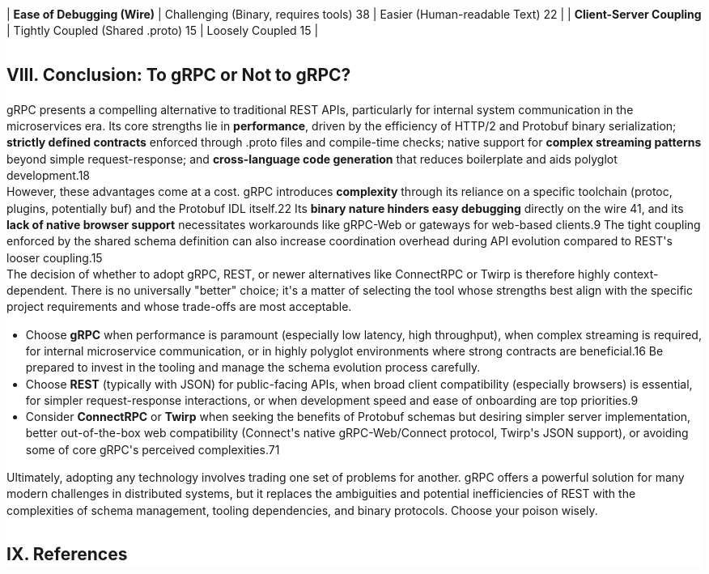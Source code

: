 | **Ease of Debugging (Wire)** | Challenging (Binary, requires tools) 38 | Easier (Human-readable Text) 22 |
| **Client-Server Coupling** | Tightly Coupled (Shared .proto) 15 | Loosely Coupled 15 |

## **VIII. Conclusion: To gRPC or Not to gRPC?**

gRPC presents a compelling alternative to traditional REST APIs, particularly for internal system communication in the microservices era. Its core strengths lie in **performance**, driven by the efficiency of HTTP/2 and Protobuf binary serialization; **strictly defined contracts** enforced through .proto files and compile-time checks; native support for **complex streaming patterns** beyond simple request-response; and **cross-language code generation** that reduces boilerplate and aids polyglot development.18  
However, these advantages come at a cost. gRPC introduces **complexity** through its reliance on a specific toolchain (protoc, plugins, potentially buf) and the Protobuf IDL itself.22 Its **binary nature hinders easy debugging** directly on the wire 41, and its **lack of native browser support** necessitates workarounds like gRPC-Web or gateways for web-based clients.9 The tight coupling enforced by the shared schema definition can also increase coordination overhead during API evolution compared to REST's looser coupling.15  
The decision of whether to adopt gRPC, REST, or newer alternatives like ConnectRPC or Twirp is therefore highly context-dependent. There is no universally "better" choice; it's a matter of selecting the tool whose strengths best align with the specific project requirements and whose trade-offs are most acceptable.

* Choose **gRPC** when performance is paramount (especially low latency, high throughput), when complex streaming is required, for internal microservice communication, or in highly polyglot environments where strong contracts are beneficial.16 Be prepared to invest in the tooling and manage the schema evolution process carefully.  
* Choose **REST** (typically with JSON) for public-facing APIs, when broad client compatibility (especially browsers) is essential, for simpler request-response interactions, or when development speed and ease of onboarding are top priorities.9  
* Consider **ConnectRPC** or **Twirp** when seeking the benefits of Protobuf schemas but desiring simpler server implementation, better out-of-the-box web compatibility (Connect's native gRPC-Web/Connect protocol, Twirp's JSON support), or avoiding some of core gRPC's perceived complexities.71

Ultimately, adopting any technology involves trading one set of problems for another. gRPC offers a powerful solution for many modern challenges in distributed systems, but it replaces the ambiguities and potential inefficiencies of REST with the complexities of schema management, tooling dependencies, and binary protocols. Choose your poison wisely.

## **IX. References**

[^1]: gRPC Wikipedia Page:(https://en.wikipedia.org/wiki/GRPC)
[^2]: gRPC Official Website - About: [https://grpc.io/about/](https://grpc.io/about/)
[^7]: gRPC Official Website - Homepage: [https://grpc.io/](https://grpc.io/)
[^23]: Google Cloud - gRPC Overview for API Gateway: [https://cloud.google.com/api-gateway/docs/grpc-overview](https://cloud.google.com/api-gateway/docs/grpc-overview)
[^12]: gRPC Official Docs - Introduction: [https://grpc.io/docs/what-is-grpc/introduction/](https://grpc.io/docs/what-is-grpc/introduction/)
[^3]: Postman Blog - What is gRPC?: [https://blog.postman.com/what-is-grpc/](https://blog.postman.com/what-is-grpc/)
[^4]: Wallarm Blog - The Concept of gRPC: [https://www.wallarm.com/what/the-concept-of-grpc](https://www.wallarm.com/what/the-concept-of-grpc)
[^24]: Luis Juarros Blog - Defining a gRPC Service with Protobuf: [https://luisjuarros.com/en/blog/defining-a-grpc-service-with-protocol-buffers/](https://luisjuarros.com/en/blog/defining-a-grpc-service-with-protocol-buffers/)
[^20]: Tailcall Blog - What is gRPC?: [https://tailcall.run/blog/what-is-grpc/](https://tailcall.run/blog/what-is-grpc/)
[^27]: Protocol Buffers Official Docs - Overview: [https://protobuf.dev/overview/](https://protobuf.dev/overview/)
[^28]: Protocol Buffers GitHub Repository: [https://github.com/protocolbuffers/protobuf](https://github.com/protocolbuffers/protobuf)
[^25]: Protocol Buffers Wikipedia Page:(https://en.wikipedia.org/wiki/Protocol_Buffers)
[^26]: Postman Blog - What is Protobuf?: [https://blog.postman.com/what-is-protobuf/](https://blog.postman.com/what-is-protobuf/)
[^29]: Protocol Buffers Official Docs - Proto3 Language Guide: [https://protobuf.dev/programming-guides/proto3/](https://protobuf.dev/programming-guides/proto3/)
[^105]: Apidog Blog - How gRPC and HTTP/2 Can Boost Your API Performance: [https://apidog.com/blog/grpc-http2/](https://apidog.com/blog/grpc-http2/)
[^53]: Apidog Blog - gRPC vs HTTP: [https://apidog.com/blog/grpc-vs-http/](https://apidog.com/blog/grpc-vs-http/)
[^56]: RFC 7540 - Hypertext Transfer Protocol Version 2 (HTTP/2): [https://httpwg.org/specs/rfc7540.html](https://httpwg.org/specs/rfc7540.html)
[^11]: Kong Blog - What is gRPC?: [https://konghq.com/blog/learning-center/what-is-grpc](https://konghq.com/blog/learning-center/what-is-grpc)
[^59]: Stack Overflow - Is gRPC(HTTP/2) faster than REST with HTTP/2?: [https://stackoverflow.com/questions/44877606/is-grpchttp-2-faster-than-rest-with-http-2](https://stackoverflow.com/questions/44877606/is-grpchttp-2-faster-than-rest-with-http-2)
[^55]: gRPC Blog - gRPC Load Balancing: [https://grpc.io/blog/grpc-load-balancing/](https://grpc.io/blog/grpc-load-balancing/)
[^54]: gRPC GitHub Docs - Protocol HTTP2:(https://github.com/grpc/grpc/blob/master/doc/PROTOCOL-HTTP2.md)
[^21]: Microsoft Learn - gRPC vs HTTP APIs: [https://learn.microsoft.com/en-us/aspnet/core/grpc/comparison?view=aspnetcore-9.0](https://learn.microsoft.com/en-us/aspnet/core/grpc/comparison?view=aspnetcore-9.0)

[^38]: Ambassador Blog - Protobuf vs JSON: [https://www.getambassador.io/blog/protobuf-vs-json](https://www.getambassador.io/blog/protobuf-vs-json)
[^39]: Encore Blog - gRPC vs JSON: [https://encore.cloud/resources/grpc-vs-json](https://encore.cloud/resources/grpc-vs-json)
[^40]: Wallarm Lab - Protobuf vs JSON: [https://lab.wallarm.com/what/protobuf-vs-json/](https://lab.wallarm.com/what/protobuf-vs-json/)
[^42]: Auth0 Blog - Beating JSON performance with Protobuf: [https://auth0.com/blog/beating-json-performance-with-protobuf/](https://auth0.com/blog/beating-json-performance-with-protobuf/)
[^106]: Reddit r/csharp - Protobuf vs JSON performance benchmarks in C\#: [https://www.reddit.com/r/csharp/comments/s6fide/protobuf_vs_json_performance_benchmarks_in_c/](https://www.reddit.com/r/csharp/comments/s6fide/protobuf_vs_json_performance_benchmarks_in_c/)
[^44]: Nils Magnus Blog - Comparing sizes of protobuf vs json: [https://nilsmagnus.github.io/post/proto-json-sizes/](https://nilsmagnus.github.io/post/proto-json-sizes/)
[^30]: Infracloud Blog - Understanding gRPC Concepts & Best Practices: [https://www.infracloud.io/blogs/understanding-grpc-concepts-best-practices/](https://www.infracloud.io/blogs/understanding-grpc-concepts-best-practices/)
[^31]: Microsoft Learn - Create gRPC services and methods: [https://learn.microsoft.com/en-us/aspnet/core/grpc/services?view=aspnetcore-9.0](https://learn.microsoft.com/en-us/aspnet/core/grpc/services?view=aspnetcore-9.0)
[^13]: MuleSoft API University - How to Build a Streaming API Using gRPC: [https://www.mulesoft.com/api-university/how-to-build-streaming-api-using-grpc](https://www.mulesoft.com/api-university/how-to-build-streaming-api-using-grpc)
[^97]: Postman Blog - Show your gRPC APIs in action with examples: [https://blog.postman.com/show-your-grpc-apis-in-action-with-examples/](https://blog.postman.com/show-your-grpc-apis-in-action-with-examples/)
[^63]: gRPC Official Docs - Go Basics tutorial: [https://grpc.io/docs/languages/go/basics/](https://grpc.io/docs/languages/go/basics/)
[^64]: gRPC Official Docs - Java Basics tutorial: [https://grpc.io/docs/languages/java/basics/](https://grpc.io/docs/languages/java/basics/)
[^49]: APIPark Blog - gRPC vs tRPC: [https://apipark.com/blog/2555](https://apipark.com/blog/2555)
[^46]: Blip Blog - Beyond REST: Exploring the Benefits of gRPC: [https://www.blip.pt/blog/posts/beyond-rest-exploring-the-benefits-of-grpc/](https://www.blip.pt/blog/posts/beyond-rest-exploring-the-benefits-of-grpc/)
[^18]: TechTalksByAnvita - gRPC 101: [https://www.techtalksbyanvita.com/post/grpc-101](https://www.techtalksbyanvita.com/post/grpc-101)
[^37]: Cerbos Blog - Cerbos' Secret Ingredients: Protobufs and gRPC: [https://www.cerbos.dev/blog/cerbos-secret-ingredients-protobufs-and-grpc](https://www.cerbos.dev/blog/cerbos-secret-ingredients-protobufs-and-grpc)
[^50]: Reddit r/golang - Advantage of using gRPC vs sending protobuff over REST?: [https://www.reddit.com/r/golang/comments/vnwyxz/what_do_you_see_as_the_advantage_of_using_grpc/](https://www.reddit.com/r/golang/comments/vnwyxz/what_do_you_see_as_the_advantage_of_using_grpc/)
[^33]: Hacker News Discussion on gRPC Type Safety: [https://news.ycombinator.com/item?id=14211221](https://news.ycombinator.com/item?id=14211221)
[^35]: Buf GitHub README (Partial):(https://buf.build/bufbuild/buf/file/9fecdff6f9a041e79cffbd138d24796f:README.md)
[^36]: Buf Docs - Breaking Change Detection Overview: [https://buf.build/docs/breaking/overview/](https://buf.build/docs/breaking/overview/)
[^37]: Buf Docs - Breaking Change Detection Tutorial: [https://buf.build/docs/breaking/tutorial/](https://buf.build/docs/breaking/tutorial/)
[^34]: Buf Docs - Breaking Change Rules and Categories: [https://buf.build/docs/breaking/rules/](https://buf.build/docs/breaking/rules/)
[^67]: Buf Docs - Linting Overview: [https://buf.build/docs/lint/overview/](https://buf.build/docs/lint/overview/)
[^66]: Buf GitHub Repository: [https://buf.build/bufbuild/buf](https://buf.build/bufbuild/buf)
[^69]: Buf Breaking GitHub Action (Deprecated): [https://github.com/bufbuild/buf-breaking-action](https://github.com/bufbuild/buf-breaking-action)
[^69]: Buf GitHub Action: [https://github.com/bufbuild/buf-action](https://github.com/bufbuild/buf-action)
[^70]: Connect Go Package Documentation: [https://pkg.go.dev/connectrpc.com/connect](https://pkg.go.dev/connectrpc.com/connect)
[^71]: ConnectRPC Docs - Introduction: [https://connectrpc.com/docs/introduction/](https://connectrpc.com/docs/introduction/)
[^107]: ConnectRPC Docs - Swift Getting Started: [https://connectrpc.com/docs/swift/getting-started](https://connectrpc.com/docs/swift/getting-started)
[^108]: Connect Go Source Code (connect.go): [https://github.com/connectrpc/connect-go/blob/main/connect.go](https://github.com/connectrpc/connect-go/blob/main/connect.go)
[^8]: ConnectRPC Docs - Go gRPC Compatibility: [https://connectrpc.com/docs/go/grpc-compatibility](https://connectrpc.com/docs/go/grpc-compatibility)
[^72]: ConnectRPC Homepage: [https://connectrpc.com/](https://connectrpc.com/)
[^73]: ConnectRPC Docs - FAQ: [https://connectrpc.com/docs/faq/](https://connectrpc.com/docs/faq/)
[^74]: Reddit r/golang - Experience with ConnectRPC?: [https://www.reddit.com/r/golang/comments/1fz5kgm/whats_your_experience_with_connectrpc/](https://www.reddit.com/r/golang/comments/1fz5kgm/whats_your_experience_with_connectrpc/)
[^75]: Twirp GitHub Repository: [https://github.com/twitchtv/twirp](https://github.com/twitchtv/twirp)
[^76]: Twirp Docs - Introduction: [https://twitchtv.github.io/twirp/docs/intro.html](https://twitchtv.github.io/twirp/docs/intro.html)
[^77]: Twitch Blog - Twirp Announcement: [https://blog.twitch.tv/en/2018/01/16/twirp-a-sweet-new-rpc-framework-for-go-5f2febbf35f/](https://blog.twitch.tv/en/2018/01/16/twirp-a-sweet-new-rpc-framework-for-go-5f2febbf35f/)
[^81]: Twirp GitHub README (Implementations List):(https://github.com/twitchtv/twirp/blob/main/README.md)
[^78]: CodingExplorations Blog - Using Twirp with Go: [https://www.codingexplorations.com/blog/using-twirp-with-go-a-quick-guide](https://www.codingexplorations.com/blog/using-twirp-with-go-a-quick-guide)
[^79]: Twirp Go Package Documentation: [https://pkg.go.dev/github.com/twitchtv/twirp](https://pkg.go.dev/github.com/twitchtv/twirp)
[^109]: Reddit r/golang - Discussion on Twirp Announcement: [https://www.reddit.com/r/golang/comments/7qvi0w/twirp_a_sweet_new_rpc_framework_for_go_twitch_blog/](https://www.reddit.com/r/golang/comments/7qvi0w/twirp_a_sweet_new_rpc_framework_for_go_twitch_blog/)
[^80]: Twirp Official Website: [https://twitchtv.github.io/twirp/](https://twitchtv.github.io/twirp/)
[^83]: gRPC Official Docs - Interceptors Guide: [https://grpc.io/docs/guides/interceptors/](https://grpc.io/docs/guides/interceptors/)
[^84]: Microsoft Learn - gRPC interceptors in ASP.NET Core: [https://learn.microsoft.com/en-us/aspnet/core/grpc/interceptors?view=aspnetcore-9.0](https://learn.microsoft.com/en-us/aspnet/core/grpc/interceptors?view=aspnetcore-9.0)
[^85]: go-grpc-middleware GitHub Repository (v2): [https://github.com/grpc-ecosystem/go-grpc-middleware](https://github.com/grpc-ecosystem/go-grpc-middleware)
[^88]: go-grpc-middleware Logging Interceptor Docs (v2): [https://pkg.go.dev/github.com/grpc-ecosystem/go-grpc-middleware/v2/interceptors/logging](https://pkg.go.dev/github.com/grpc-ecosystem/go-grpc-middleware/v2/interceptors/logging)
[^86]: Software Land Blog - gRPC Interceptor: [https://software.land/grpc-interceptor/](https://software.land/grpc-interceptor/)
[^87]: go-grpc-middleware Package Documentation (Legacy v1): [https://pkg.go.dev/github.com/grpc-ecosystem/go-grpc-middleware](https://pkg.go.dev/github.com/grpc-ecosystem/go-grpc-middleware)
[^89]: gRPC Official Docs - Authentication Guide: [https://grpc.io/docs/guides/auth/](https://grpc.io/docs/guides/auth/)
[^90]: GoFr Docs - gRPC Integration: [https://gofr.dev/docs/advanced-guide/grpc](https://gofr.dev/docs/advanced-guide/grpc)
[^51]: Dev.to - Using Protobuf and Creating a Custom Plugin: [https://dev.to/huizhou92/rpc-action-ep2-using-protobuf-and-creating-a-custom-plugin-2j9j](https://dev.to/huizhou92/rpc-action-ep2-using-protobuf-and-creating-a-custom-plugin-2j9j)
[^91]: Stack Overflow - How to create a protobuf go plugin plugin: [https://stackoverflow.com/questions/42337393/how-to-create-a-protobuf-go-plugin-plugin](https://stackoverflow.com/questions/42337393/how-to-create-a-protobuf-go-plugin-plugin)
[^82]: grpc-gateway GitHub Repository: [https://github.com/grpc-ecosystem/grpc-gateway](https://github.com/grpc-ecosystem/grpc-gateway)
[^93]: Zeals Blog - Custom Protoc Plugin Development with Protogen: [https://zeals.ai/en/blog/innovating-with-protogen-a-guide-to-custom-protoc-plugin-development/](https://zeals.ai/en/blog/innovating-with-protogen-a-guide-to-custom-protoc-plugin-development/)
[^12]: gRPC Official Docs - Introduction (Mentions proto3): [https://grpc.io/docs/what-is-grpc/introduction/](https://grpc.io/docs/what-is-grpc/introduction/)
[^110]: rules_proto_grpc Docs - Custom Plugins: [https://rules-proto-grpc.com/en/latest/custom_plugins.html](https://rules-proto-grpc.com/en/latest/custom_plugins.html)
[^32]: gRPC Official Docs - Go Quickstart: [https://grpc.io/docs/languages/go/quickstart/](https://grpc.io/docs/languages/go/quickstart/)
[^92]: Stack Overflow - Using Grpc.Tools with Protoc plug-in C\#: [https://stackoverflow.com/questions/68474692/using-grpc-tools-with-protoc-plug-in-to-generate-additional-c-sharp-files](https://stackoverflow.com/questions/68474692/using-grpc-tools-with-protoc-plug-in-to-generate-additional-c-sharp-files)
[^41]: ShiftAsia Blog - gRPC vs REST speed comparison: [https://shiftasia.com/community/grpc-vs-rest-speed-comparation/](https://shiftasia.com/community/grpc-vs-rest-speed-comparation/)
[^43]: DreamFactory Blog - gRPC vs REST Comparison: [https://blog.dreamfactory.com/grpc-vs-rest-how-does-grpc-compare-with-traditional-rest-apis](https://blog.dreamfactory.com/grpc-vs-rest-how-does-grpc-compare-with-traditional-rest-apis)
[^41]: Maruti Techlabs Blog - REST vs gRPC: [https://marutitech.com/rest-vs-grpc/](https://marutitech.com/rest-vs-grpc/)
[^60]: L3montree Blog - Performance Comparison REST vs gRPC vs Async: [https://l3montree.com/publikationen/performance-comparison-rest-vs-grpc-vs-asynchronous-communication](https://l3montree.com/publikationen/performance-comparison-rest-vs-grpc-vs-asynchronous-communication)
[^111]: YouTube - gRPC vs REST Performance Benchmark: [https://www.youtube.com/watch?v=xWX5kAN7-UE](https://www.youtube.com/watch?v=xWX5kAN7-UE)
[^61]: Dev.to - gRPC vs REST Simple Performance Test: [https://dev.to/stevenpg/grpc-vs-rest-simple-performance-test-228m](https://dev.to/stevenpg/grpc-vs-rest-simple-performance-test-228m)
[^15]: AWS - Difference Between gRPC and REST: [https://aws.amazon.com/compare/the-difference-between-grpc-and-rest/](https://aws.amazon.com/compare/the-difference-between-grpc-and-rest/)
[^16]: Zuplo Blog - REST or gRPC Guide: [https://zuplo.com/blog/2025/03/24/rest-or-grpc-guide](https://zuplo.com/blog/2025/03/24/rest-or-grpc-guide)
[^52]: Last9 Blog - gRPC vs HTTP vs REST: [https://last9.io/blog/grpc-vs-http-vs-rest/](https://last9.io/blog/grpc-vs-http-vs-rest/)
[^22]: Procoders Blog - gRPC vs REST: [https://procoders.tech/blog/grpc-vs-rest/](https://procoders.tech/blog/grpc-vs-rest/)
[^96]: Wallarm Blog - gRPC vs REST Comparing Key API Designs: [https://www.wallarm.com/what/grpc-vs-rest-comparing-key-api-designs-and-deciding-which-one-is-best](https://www.wallarm.com/what/grpc-vs-rest-comparing-key-api-designs-and-deciding-which-one-is-best)
[^94]: IBM Think Blog - gRPC vs REST: [https://www.ibm.com/think/topics/grpc-vs-rest](https://www.ibm.com/think/topics/grpc-vs-rest)
[^9]: Imaginary Cloud Blog - gRPC vs REST: [https://www.imaginarycloud.com/blog/grpc-vs-rest](https://www.imaginarycloud.com/blog/grpc-vs-rest)
[^17]: Expeed Blog - What is gRPC and What Are Its Benefits?: [https://www.expeed.com/what-is-grpc-and-what-are-its-benefits/](https://www.expeed.com/what-is-grpc-and-what-are-its-benefits/)
[^112]: Kubernetes Case Study - Spotify: [https://kubernetes.io/case-studies/spotify/](https://kubernetes.io/case-studies/spotify/) (Note: Mentions Spotify's general infra, not specifically gRPC adoption)
[^47]: CNCF Case Study - Netflix: [https://www.cncf.io/case-studies/netflix/](https://www.cncf.io/case-studies/netflix/)
[^98]: OpsLevel Blog - Challenges of Microservice Architecture (Mentions Netflix): [https://www.opslevel.com/resources/challenges-of-implementing-microservice-architecture](https://www.opslevel.com/resources/challenges-of-implementing-microservice-architecture)
[^99]: SlideShare - What is gRPC Introduction Explained: [https://www.slideshare.net/slideshow/what-is-grpc-introduction-grpc-explained/254721844](https://www.slideshare.net/slideshow/what-is-grpc-introduction-grpc-explained/254721844)
[^100]: Dev.to - Unveiling the Secret Behind Netflix, Google, and Uber's Tech Mastery: gRPC: [https://dev.to/dphuang2/unveiling-the-secret-behind-netflix-google-and-ubers-tech-mastery-grpc-3h94](https://dev.to/dphuang2/unveiling-the-secret-behind-netflix-google-and-ubers-tech-mastery-grpc-3h94)
[^113]: DiVA Portal - Thesis Comparing gRPC and HTTP:(https://www.diva-portal.org/smash/get/diva2:1768795/FULLTEXT02)
[^103]: ByteSizeGo Blog - gRPC Use Cases: [https://www.bytesizego.com/blog/grpc-use-cases](https://www.bytesizego.com/blog/grpc-use-cases)
[^13]: MuleSoft API University - How to Build a Streaming API Using gRPC (Seat Saver Example): [https://www.mulesoft.com/api-university/how-to-build-streaming-api-using-grpc](https://www.mulesoft.com/api-university/how-to-build-streaming-api-using-grpc)
[^101]: Telnyx Resources - Bidirectional Streaming: [https://telnyx.com/resources/bidirectional-streaming](https://telnyx.com/resources/bidirectional-streaming)
[^102]: Redpanda Blog - Build a Streaming Data API with gRPC: [https://www.redpanda.com/blog/build-streaming-data-api-grpc](https://www.redpanda.com/blog/build-streaming-data-api-grpc)
[^11]: Kong Blog - What is gRPC? (Advanced Features): [https://konghq.com/blog/learning-center/what-is-grpc](https://konghq.com/blog/learning-center/what-is-grpc)
[^30]: Infracloud Blog - Understanding gRPC Concepts & Best Practices (Tools List): [https://www.infracloud.io/blogs/understanding-grpc-concepts-best-practices/](https://www.infracloud.io/blogs/understanding-grpc-concepts-best-practices/)
[^30]: Android Developers Guide - gRPC: [https://developer.android.com/guide/topics/connectivity/grpc](https://developer.android.com/guide/topics/connectivity/grpc)
[^5]: FW tejto Blog - How Does gRPC Work?: [https://www.fwscience.us/blog/how-does-grpc-work](https://www.fwscience.us/blog/how-does-grpc-work)
[^57]: Google Cloud Blog - Build an efficient mobile app using gRPC (2015):(https://cloudplatform.googleblog.com/2015/07/Build-an-efficient-mobile-app-using-gRPC.html)
[^4]: Wallarm Blog - The Concept of gRPC (Benefits): [https://www.wallarm.com/what/the-concept-of-grpc](https://www.wallarm.com/what/the-concept-of-grpc)
[^104]: DroidChef Blog - Uber's Mobile Network API Migration: [https://blog.droidchef.dev/shadow-calls-and-circuit-breakers-ubers-safe-approach-to-mobile-network-api-migration/](https://blog.droidchef.dev/shadow-calls-and-circuit-breakers-ubers-safe-approach-to-mobile-network-api-migration/)
[^45]: AppMaster Blog - What is gRPC?: [https://appmaster.io/blog/what-is-grpc](https://appmaster.io/blog/what-is-grpc)
[^65]: gRPC Official Docs - Performance Best Practices: [https://grpc.io/docs/guides/performance/](https://grpc.io/docs/guides/performance/)
[^19]: DZone - Understanding gRPC and its Role in Microservices: [https://dzone.com/articles/understanding-grpc-and-its-role-in-microservices-c](https://dzone.com/articles/understanding-grpc-and-its-role-in-microservices-c)
[^10]: WunderGraph Blog - Is gRPC Really Better for Microservices than GraphQL?: [https://wundergraph.com/blog/is-grpc-really-better-for-microservices-than-graphql](https://wundergraph.com/blog/is-grpc-really-better-for-microservices-than-graphql)
[^14]: EInfochips Blog - Interservice Communication for Microservices: [https://www.einfochips.com/blog/interservice-communication-for-microservices/](https://www.einfochips.com/blog/interservice-communication-for-microservices/)
[^58]: Curate Partners Blog - Unlocking the Power of gRPC: [https://curatepartners.com/blogs/skills-tools-platforms/unlocking-the-power-of-grpc-for-scalable-microservices-communication/](https://curatepartners.com/blogs/skills-tools-platforms/unlocking-the-power-of-grpc-for-scalable-microservices-communication/)
[^95]: CNCF Blog - Think gRPC When You Are Architecting Modern Microservices: [https://www.cncf.io/blog/2021/07/19/think-grpc-when-you-are-architecting-modern-microservices/](https://www.cncf.io/blog/2021/07/19/think-grpc-when-you-are-architecting-modern-microservices/)
[^48]: Dev.to - Building Production-Grade Microservices with Go and gRPC: [https://dev.to/nikl/building-production-grade-microservices-with-go-and-grpc-a-step-by-step-developer-guide-with-example-2839](https://dev.to/nikl/building-production-grade-microservices-with-go-and-grpc-a-step-by-step-developer-guide-with-example-2839)
[^62]: Bugsnag Blog - gRPC and Microservices Architecture: [https://www.bugsnag.com/blog/grpc-and-microservices-architecture/](https://www.bugsnag.com/blog/grpc-and-microservices-architecture/)